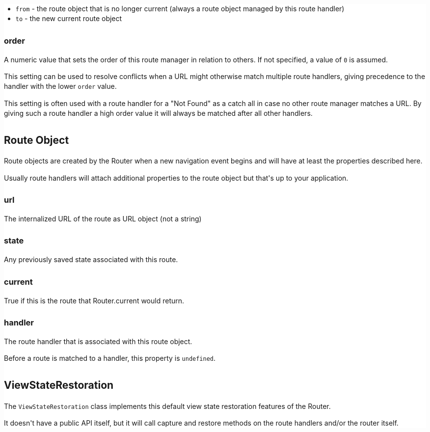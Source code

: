 * `from` - the route object that is no longer current (always a route 
  object managed by this route handler)
* `to` - the new current route object


### order

A numeric value that sets the order of this route manager in relation to
others.  If not specified, a value of `0` is assumed.

This setting can be used to resolve conflicts when a URL might otherwise
match multiple route handlers, giving precedence to the handler with the
lower `order` value.

This setting is often used with a route handler for a "Not Found" as a
catch all in case no other route manager matches a URL.  By giving such
a route handler a high order value it will always be matched after all
other handlers.



## Route Object

Route objects are created by the Router when a new navigation event begins
and will have at least the properties described here.

Usually route handlers will attach additional properties to the route object
but that's up to your application.

### url

The internalized URL of the route as URL object (not a string)

### state

Any previously saved state associated with this route.

### current

True if this is the route that Router.current would return.

### handler

The route handler that is associated with this route object. 

Before a route is matched to a handler, this property is `undefined`.


## ViewStateRestoration

The `ViewStateRestoration` class implements this default view
state restoration features of the Router.

It doesn't have a public API itself, but it will call capture and
restore methods on the route handlers and/or the router itself.
